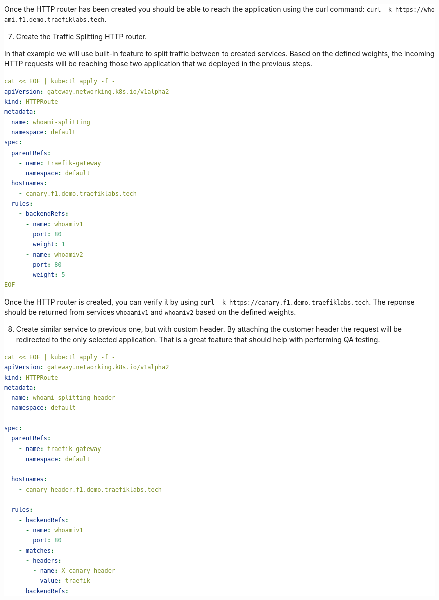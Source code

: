 Once the HTTP router has been created you should be able to reach the application using the curl command: `curl -k https://whoami.f1.demo.traefiklabs.tech`. 

7. Create the Traffic Splitting HTTP router. 

In that example we will use built-in feature to split traffic between to created services. Based on the defined weights, the incoming HTTP requests will be reaching those two application that we deployed in the previous steps.


```yaml
cat << EOF | kubectl apply -f -
apiVersion: gateway.networking.k8s.io/v1alpha2
kind: HTTPRoute
metadata:
  name: whoami-splitting
  namespace: default
spec:
  parentRefs:
    - name: traefik-gateway
      namespace: default
  hostnames:
    - canary.f1.demo.traefiklabs.tech
  rules:
    - backendRefs:
      - name: whoamiv1
        port: 80
        weight: 1
      - name: whoamiv2
        port: 80
        weight: 5
EOF
```
Once the HTTP router is created, you can verify it by using `curl -k https://canary.f1.demo.traefiklabs.tech`. The reponse should be returned from services `whoaamiv1` and `whoamiv2` based on the defined weights. 

8. Create similar service to previous one, but with custom header. By attaching the customer header the request will be redirected to the only selected application. That is a great feature that should help with performing QA testing. 


```yaml
cat << EOF | kubectl apply -f -
apiVersion: gateway.networking.k8s.io/v1alpha2
kind: HTTPRoute
metadata:
  name: whoami-splitting-header
  namespace: default

spec:
  parentRefs:
    - name: traefik-gateway
      namespace: default

  hostnames:
    - canary-header.f1.demo.traefiklabs.tech

  rules:
    - backendRefs:
      - name: whoamiv1
        port: 80
    - matches:
      - headers:
        - name: X-canary-header
          value: traefik 
      backendRefs:
```